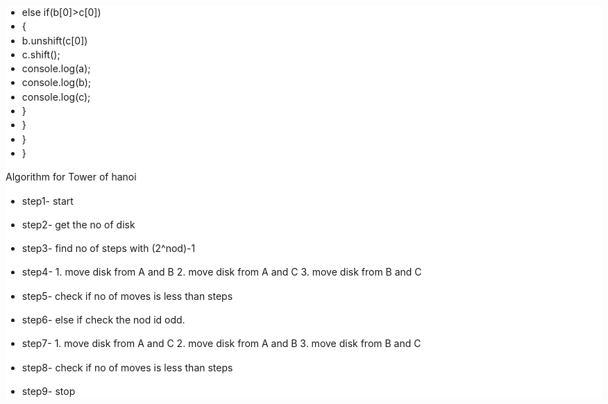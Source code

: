- else if(b[0]>c[0])
- {
- b.unshift(c[0])
- c.shift();
- console.log(a);
- console.log(b);
- console.log(c);
- }
- }
- }
- }


Algorithm for Tower of hanoi

* step1- start

* step2- get the no of disk

* step3- find no of steps with (2^nod)-1

* step4- 1. move disk from A and B
	 2. move disk from A and C
	 3. move disk from B and C

* step5- check if no of moves is less than steps

* step6- else if check the nod id odd.

* step7- 1. move disk from A and C
         2. move disk from A and B
         3. move disk from B and C

* step8- check if no of moves is less than steps

* step9- stop


